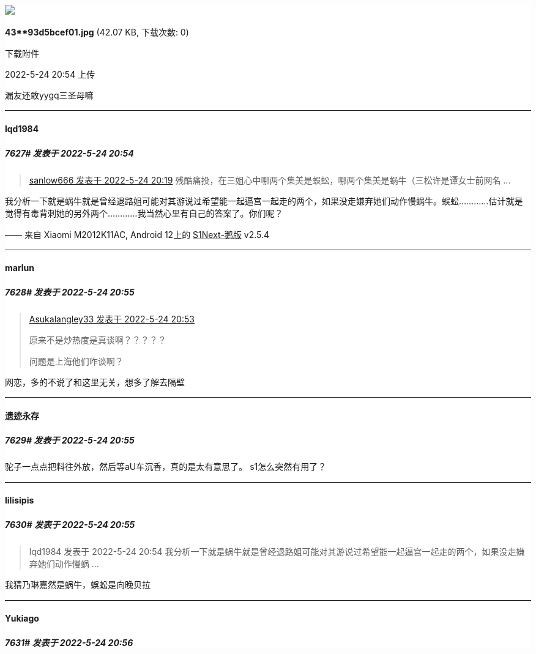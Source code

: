 <img src="https://img.saraba1st.com/forum/202205/24/205418dyb8trvtjzmjxvqw.jpg" referrerpolicy="no-referrer">

<strong>43**93d5bcef01.jpg</strong> (42.07 KB, 下载次数: 0)

下载附件

2022-5-24 20:54 上传

漏友还敢yygq三圣母嘛

*****

####  lqd1984  
##### 7627#       发表于 2022-5-24 20:54

<blockquote><a href="httphttps://bbs.saraba1st.com/2b/forum.php?mod=redirect&amp;goto=findpost&amp;pid=55973568&amp;ptid=2070127" target="_blank">sanlow666 发表于 2022-5-24 20:19</a>
残酷痛投，在三姐心中哪两个集美是蜈蚣，哪两个集美是蜗牛（三松许是谭女士前网名 ...</blockquote>
我分析一下就是蜗牛就是曾经退路姐可能对其游说过希望能一起逼宫一起走的两个，如果没走嫌弃她们动作慢蜗牛。蜈蚣…………估计就是觉得有毒背刺她的另外两个…………我当然心里有自己的答案了。你们呢？

—— 来自 Xiaomi M2012K11AC, Android 12上的 [S1Next-鹅版](https://github.com/ykrank/S1-Next/releases) v2.5.4

*****

####  marlun  
##### 7628#       发表于 2022-5-24 20:55

<blockquote><a href="httphttps://bbs.saraba1st.com/2b/forum.php?mod=redirect&amp;goto=findpost&amp;pid=55974265&amp;ptid=2070127" target="_blank">Asukalangley33 发表于 2022-5-24 20:53</a>

原来不是炒热度是真谈啊？？？？？

问题是上海他们咋谈啊？</blockquote>
网恋，多的不说了和这里无关，想多了解去隔壁

*****

####  遗迹永存  
##### 7629#       发表于 2022-5-24 20:55

驼子一点点把料往外放，然后等aU车沉香，真的是太有意思了。
s1怎么突然有用了？

*****

####  lilisipis  
##### 7630#       发表于 2022-5-24 20:55

<blockquote>lqd1984 发表于 2022-5-24 20:54
我分析一下就是蜗牛就是曾经退路姐可能对其游说过希望能一起逼宫一起走的两个，如果没走嫌弃她们动作慢蜗 ...</blockquote>
我猜乃琳嘉然是蜗牛，蜈蚣是向晚贝拉

*****

####  Yukiago  
##### 7631#       发表于 2022-5-24 20:56

